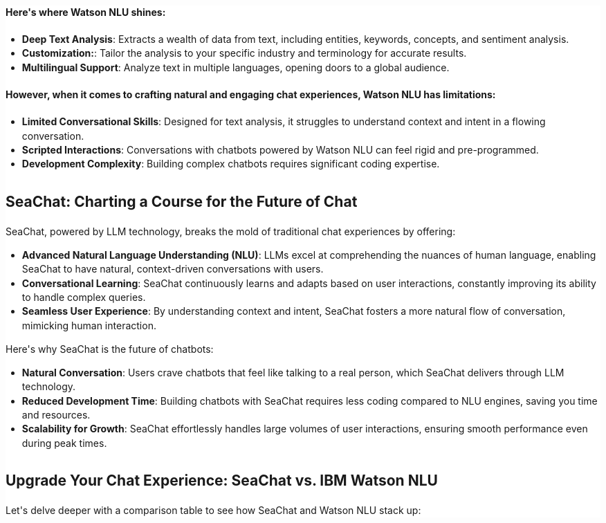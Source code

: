 #### Here's where Watson NLU shines:

- **Deep Text Analysis**: Extracts a wealth of data from text, including entities, keywords, concepts, and sentiment analysis.
- **Customization:**: Tailor the analysis to your specific industry and terminology for accurate results.
- **Multilingual Support**: Analyze text in multiple languages, opening doors to a global audience.

#### However, when it comes to crafting natural and engaging chat experiences, Watson NLU has limitations:

- **Limited Conversational Skills**:  Designed for text analysis, it struggles to understand context and intent in a flowing conversation.
- **Scripted Interactions**: Conversations with chatbots powered by Watson NLU can feel rigid and pre-programmed.
- **Development Complexity**: Building complex chatbots requires significant coding expertise.

## SeaChat: Charting a Course for the Future of Chat
SeaChat, powered by LLM technology, breaks the mold of traditional chat experiences by offering:


- **Advanced Natural Language Understanding (NLU)**: LLMs excel at comprehending the nuances of human language, enabling SeaChat to have natural, context-driven conversations with users.
- **Conversational Learning**:  SeaChat continuously learns and adapts based on user interactions, constantly improving its ability to handle complex queries.
- **Seamless User Experience**: By understanding context and intent, SeaChat fosters a more natural flow of conversation, mimicking human interaction.

Here's why SeaChat is the future of chatbots:

- **Natural Conversation**: Users crave chatbots that feel like talking to a real person, which SeaChat delivers through LLM technology.
- **Reduced Development Time**: Building chatbots with SeaChat requires less coding compared to NLU engines, saving you time and resources.
- **Scalability for Growth**: SeaChat effortlessly handles large volumes of user interactions, ensuring smooth performance even during peak times.


## Upgrade Your Chat Experience: SeaChat vs. IBM Watson NLU
Let's delve deeper with a comparison table to see how SeaChat and Watson NLU stack up:



<center>